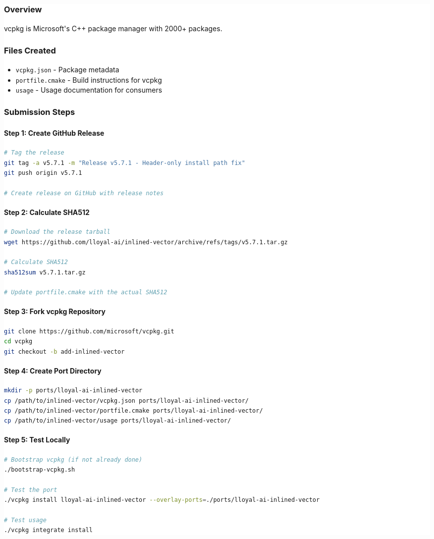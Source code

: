 ### Overview
vcpkg is Microsoft's C++ package manager with 2000+ packages.

### Files Created
- `vcpkg.json` - Package metadata
- `portfile.cmake` - Build instructions for vcpkg
- `usage` - Usage documentation for consumers

### Submission Steps

#### Step 1: Create GitHub Release
```bash
# Tag the release
git tag -a v5.7.1 -m "Release v5.7.1 - Header-only install path fix"
git push origin v5.7.1

# Create release on GitHub with release notes
```

#### Step 2: Calculate SHA512
```bash
# Download the release tarball
wget https://github.com/lloyal-ai/inlined-vector/archive/refs/tags/v5.7.1.tar.gz

# Calculate SHA512
sha512sum v5.7.1.tar.gz

# Update portfile.cmake with the actual SHA512
```

#### Step 3: Fork vcpkg Repository
```bash
git clone https://github.com/microsoft/vcpkg.git
cd vcpkg
git checkout -b add-inlined-vector
```

#### Step 4: Create Port Directory
```bash
mkdir -p ports/lloyal-ai-inlined-vector
cp /path/to/inlined-vector/vcpkg.json ports/lloyal-ai-inlined-vector/
cp /path/to/inlined-vector/portfile.cmake ports/lloyal-ai-inlined-vector/
cp /path/to/inlined-vector/usage ports/lloyal-ai-inlined-vector/
```

#### Step 5: Test Locally
```bash
# Bootstrap vcpkg (if not already done)
./bootstrap-vcpkg.sh

# Test the port
./vcpkg install lloyal-ai-inlined-vector --overlay-ports=./ports/lloyal-ai-inlined-vector

# Test usage
./vcpkg integrate install
```
